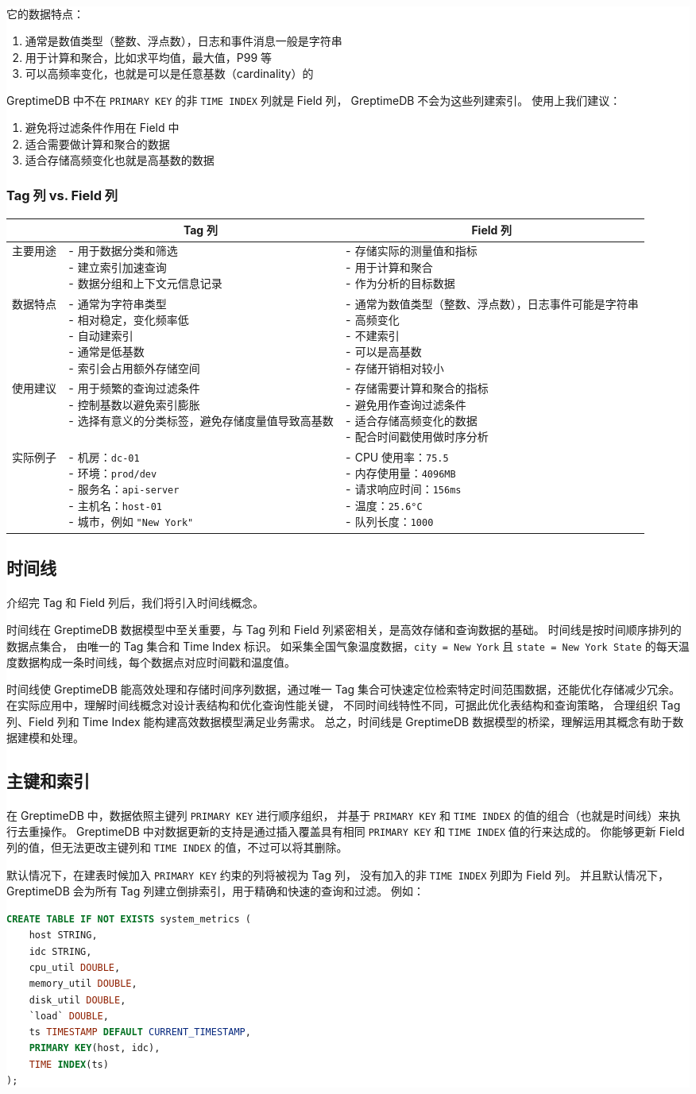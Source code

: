 它的数据特点：
1. 通常是数值类型（整数、浮点数），日志和事件消息一般是字符串
2. 用于计算和聚合，比如求平均值，最大值，P99 等
3. 可以高频率变化，也就是可以是任意基数（cardinality）的

GreptimeDB 中不在 `PRIMARY KEY` 的非 `TIME INDEX` 列就是 Field 列， GreptimeDB 不会为这些列建索引。
使用上我们建议：

1. 避免将过滤条件作用在 Field 中
2. 适合需要做计算和聚合的数据
3. 适合存储高频变化也就是高基数的数据

### Tag 列 vs. Field 列

|       | Tag 列 | Field 列 |
| ----- | ----------- | ------------- |
| 主要用途 | - 用于数据分类和筛选 <br/> - 建立索引加速查询 <br/>- 数据分组和上下文元信息记录 | - 存储实际的测量值和指标 <br/>- 用于计算和聚合<br/>- 作为分析的目标数据|
| 数据特点 | - 通常为字符串类型 <br/> - 相对稳定，变化频率低 <br/>- 自动建索引 <br/>- 通常是低基数 <br/> - 索引会占用额外存储空间 |- 通常为数值类型（整数、浮点数），日志事件可能是字符串 <br/>- 高频变化 <br/>- 不建索引<br/>- 可以是高基数<br/>- 存储开销相对较小 |
| 使用建议 | - 用于频繁的查询过滤条件 <br/> - 控制基数以避免索引膨胀 <br/>- 选择有意义的分类标签，避免存储度量值导致高基数 | - 存储需要计算和聚合的指标 <br/>- 避免用作查询过滤条件 <br/>- 适合存储高频变化的数据<br/>- 配合时间戳使用做时序分析 | 
| 实际例子 | - 机房：`dc-01` <br/> - 环境：`prod/dev` <br/> - 服务名：`api-server`<br/>- 主机名：`host-01`<br/>- 城市，例如 `"New York"` | - CPU 使用率：`75.5` <br/>- 内存使用量：`4096MB`<br/>- 请求响应时间：`156ms`<br/>- 温度：`25.6°C`<br/>- 队列长度：`1000`| 

## 时间线

介绍完 Tag 和 Field 列后，我们将引入时间线概念。

时间线在 GreptimeDB 数据模型中至关重要，与 Tag 列和 Field 列紧密相关，是高效存储和查询数据的基础。
时间线是按时间顺序排列的数据点集合，
由唯一的 Tag 集合和 Time Index 标识。
如采集全国气象温度数据，`city = New York` 且 `state = New York State` 的每天温度数据构成一条时间线，每个数据点对应时间戳和温度值。

时间线使 GreptimeDB 能高效处理和存储时间序列数据，通过唯一 Tag 集合可快速定位检索特定时间范围数据，还能优化存储减少冗余。
在实际应用中，理解时间线概念对设计表结构和优化查询性能关键，
不同时间线特性不同，可据此优化表结构和查询策略，
合理组织 Tag 列、Field 列和 Time Index 能构建高效数据模型满足业务需求。
总之，时间线是 GreptimeDB 数据模型的桥梁，理解运用其概念有助于数据建模和处理。 

## 主键和索引

在 GreptimeDB 中，数据依照主键列 `PRIMARY KEY` 进行顺序组织，
并基于 `PRIMARY KEY` 和 `TIME INDEX` 的值的组合（也就是时间线）来执行去重操作。
GreptimeDB 中对数据更新的支持是通过插入覆盖具有相同 `PRIMARY KEY` 和 `TIME INDEX` 值的行来达成的。
你能够更新 Field 列的值，但无法更改主键列和 `TIME INDEX` 的值，不过可以将其删除。

默认情况下，在建表时候加入 `PRIMARY KEY` 约束的列将被视为 Tag 列，
没有加入的非 `TIME INDEX` 列即为 Field 列。
并且默认情况下， GreptimeDB 会为所有 Tag 列建立倒排索引，用于精确和快速的查询和过滤。
例如：

```sql
CREATE TABLE IF NOT EXISTS system_metrics (
    host STRING,
    idc STRING,
    cpu_util DOUBLE,
    memory_util DOUBLE,
    disk_util DOUBLE,
    `load` DOUBLE,
    ts TIMESTAMP DEFAULT CURRENT_TIMESTAMP,
    PRIMARY KEY(host, idc),
    TIME INDEX(ts)
);
```
